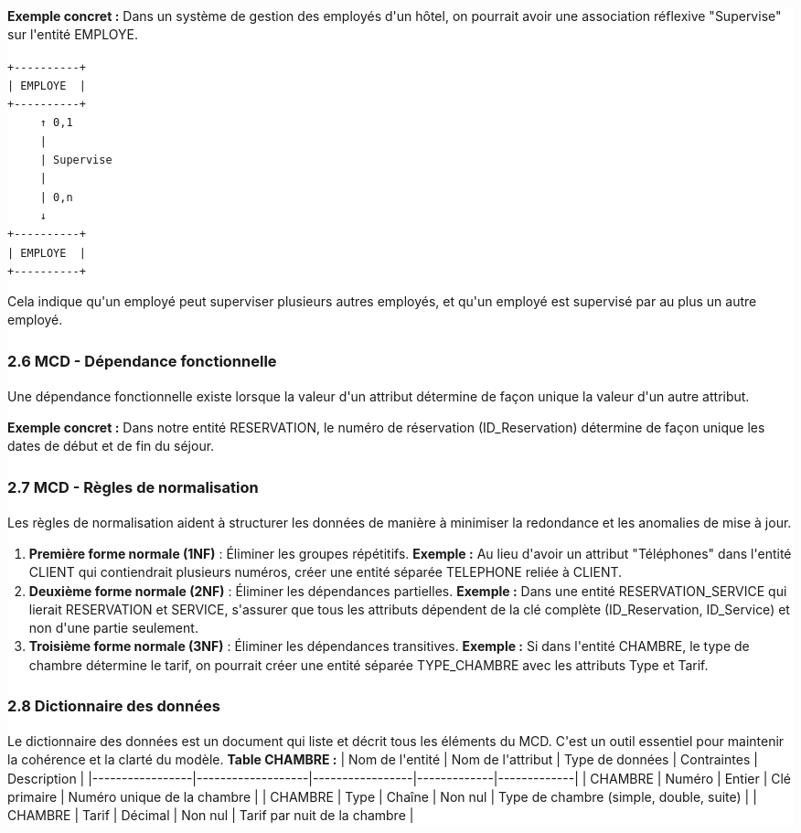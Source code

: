 **Exemple concret :**
Dans un système de gestion des employés d'un hôtel, on pourrait avoir une association réflexive "Supervise" sur l'entité EMPLOYE.

```plaintext
+----------+
| EMPLOYE  |
+----------+
     ↑ 0,1
     |
     | Supervise
     |
     | 0,n
     ↓
+----------+
| EMPLOYE  |
+----------+
```

Cela indique qu'un employé peut superviser plusieurs autres employés, et qu'un employé est supervisé par au plus un autre employé.

### 2.6 MCD - Dépendance fonctionnelle

Une dépendance fonctionnelle existe lorsque la valeur d'un attribut détermine de façon unique la valeur d'un autre attribut.

**Exemple concret :** Dans notre entité RESERVATION, le numéro de réservation (ID_Reservation) détermine de façon unique les dates de début et de fin du séjour.

### 2.7 MCD - Règles de normalisation

Les règles de normalisation aident à structurer les données de manière à minimiser la redondance et les anomalies de mise à jour.

1. **Première forme normale (1NF)** : Éliminer les groupes répétitifs.
**Exemple :** Au lieu d'avoir un attribut "Téléphones" dans l'entité CLIENT qui contiendrait plusieurs numéros, créer une entité séparée TELEPHONE reliée à CLIENT.
2. **Deuxième forme normale (2NF)** : Éliminer les dépendances partielles.
**Exemple :** Dans une entité RESERVATION_SERVICE qui lierait RESERVATION et SERVICE, s'assurer que tous les attributs dépendent de la clé complète (ID_Reservation, ID_Service) et non d'une partie seulement.
3. **Troisième forme normale (3NF)** : Éliminer les dépendances transitives.
**Exemple :** Si dans l'entité CHAMBRE, le type de chambre détermine le tarif, on pourrait créer une entité séparée TYPE_CHAMBRE avec les attributs Type et Tarif.


### 2.8 Dictionnaire des données

Le dictionnaire des données est un document qui liste et décrit tous les éléments du MCD. C'est un outil essentiel pour maintenir la cohérence et la clarté du modèle.
**Table CHAMBRE :**
| Nom de l'entité | Nom de l'attribut | Type de données | Contraintes | Description |
|-----------------|-------------------|-----------------|-------------|-------------|
| CHAMBRE | Numéro | Entier | Clé primaire | Numéro unique de la chambre |
| CHAMBRE | Type | Chaîne | Non nul | Type de chambre (simple, double, suite) |
| CHAMBRE | Tarif | Décimal | Non nul | Tarif par nuit de la chambre |
